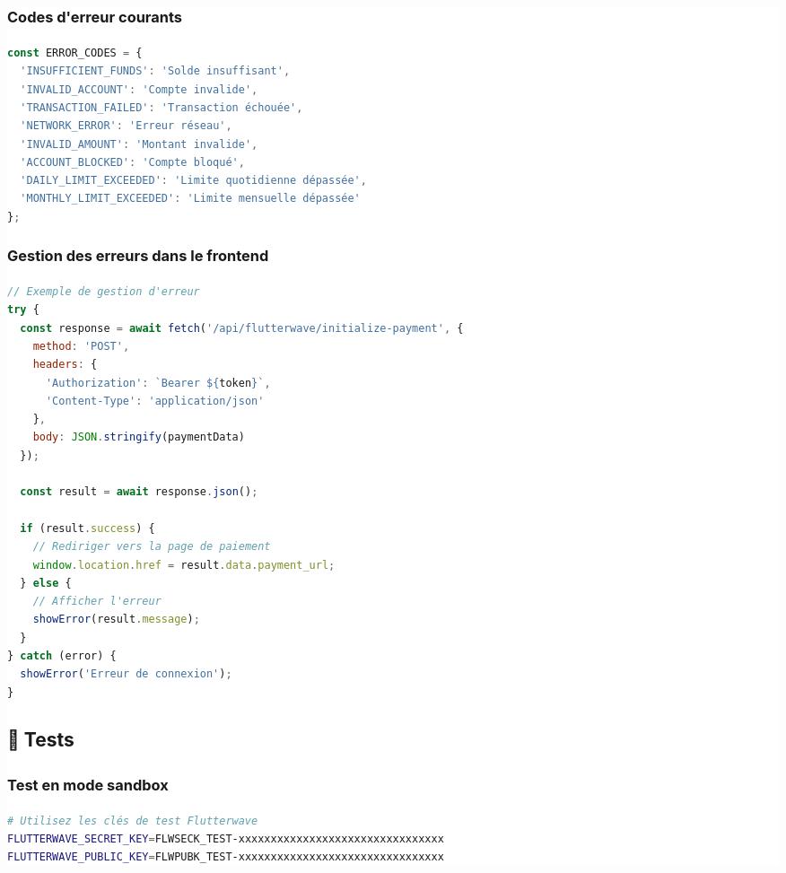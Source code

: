 ### Codes d'erreur courants

```javascript
const ERROR_CODES = {
  'INSUFFICIENT_FUNDS': 'Solde insuffisant',
  'INVALID_ACCOUNT': 'Compte invalide',
  'TRANSACTION_FAILED': 'Transaction échouée',
  'NETWORK_ERROR': 'Erreur réseau',
  'INVALID_AMOUNT': 'Montant invalide',
  'ACCOUNT_BLOCKED': 'Compte bloqué',
  'DAILY_LIMIT_EXCEEDED': 'Limite quotidienne dépassée',
  'MONTHLY_LIMIT_EXCEEDED': 'Limite mensuelle dépassée'
};
```

### Gestion des erreurs dans le frontend

```javascript
// Exemple de gestion d'erreur
try {
  const response = await fetch('/api/flutterwave/initialize-payment', {
    method: 'POST',
    headers: {
      'Authorization': `Bearer ${token}`,
      'Content-Type': 'application/json'
    },
    body: JSON.stringify(paymentData)
  });
  
  const result = await response.json();
  
  if (result.success) {
    // Rediriger vers la page de paiement
    window.location.href = result.data.payment_url;
  } else {
    // Afficher l'erreur
    showError(result.message);
  }
} catch (error) {
  showError('Erreur de connexion');
}
```

## 🧪 Tests

### Test en mode sandbox

```bash
# Utilisez les clés de test Flutterwave
FLUTTERWAVE_SECRET_KEY=FLWSECK_TEST-xxxxxxxxxxxxxxxxxxxxxxxxxxxxxxxx
FLUTTERWAVE_PUBLIC_KEY=FLWPUBK_TEST-xxxxxxxxxxxxxxxxxxxxxxxxxxxxxxxx
```
